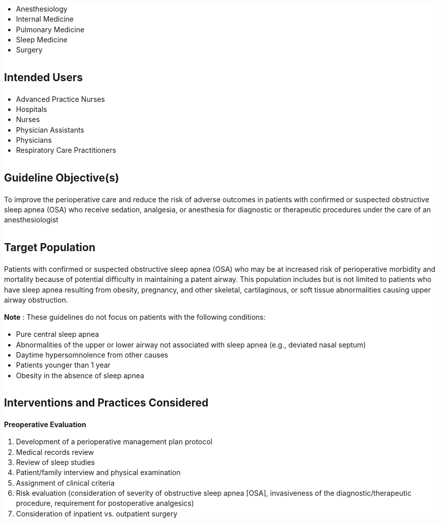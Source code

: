 - Anesthesiology
- Internal Medicine
- Pulmonary Medicine
- Sleep Medicine
- Surgery

## Intended Users

- Advanced Practice Nurses
- Hospitals
- Nurses
- Physician Assistants
- Physicians
- Respiratory Care Practitioners

## Guideline Objective(s)



To improve the perioperative care and reduce the risk of adverse outcomes in patients with confirmed or suspected obstructive sleep apnea (OSA) who receive sedation, analgesia, or anesthesia for diagnostic or therapeutic procedures under the care of an anesthesiologist

## Target Population



Patients with confirmed or suspected obstructive sleep apnea (OSA) who may be at increased risk of perioperative morbidity and mortality because of potential difficulty in maintaining a patent airway. This population includes but is not limited to patients who have sleep apnea resulting from obesity, pregnancy, and other skeletal, cartilaginous, or soft tissue abnormalities causing upper airway obstruction.

**Note** : These guidelines do not focus on patients with the following conditions:

  * Pure central sleep apnea 
  * Abnormalities of the upper or lower airway not associated with sleep apnea (e.g., deviated nasal septum) 
  * Daytime hypersomnolence from other causes 
  * Patients younger than 1 year 
  * Obesity in the absence of sleep apnea 



## Interventions and Practices Considered



**Preoperative Evaluation**

  1. Development of a perioperative management plan protocol 
  2. Medical records review 
  3. Review of sleep studies 
  4. Patient/family interview and physical examination 
  5. Assignment of clinical criteria 
  6. Risk evaluation (consideration of severity of obstructive sleep apnea [OSA], invasiveness of the diagnostic/therapeutic procedure, requirement for postoperative analgesics) 
  7. Consideration of inpatient vs. outpatient surgery 
